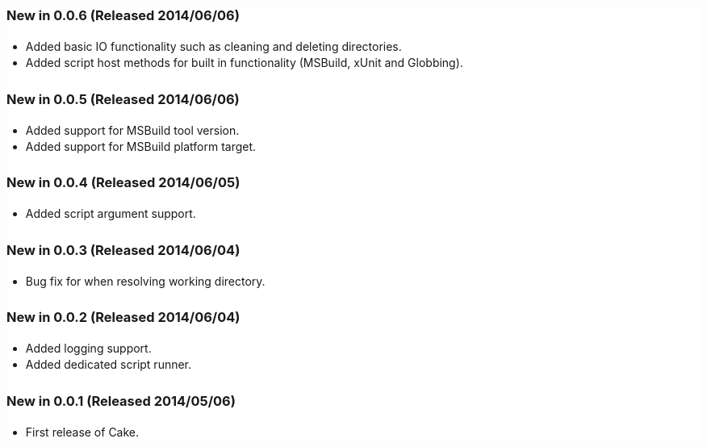 ### New in 0.0.6 (Released 2014/06/06)
* Added basic IO functionality such as cleaning and deleting directories.
* Added script host methods for built in functionality (MSBuild, xUnit and Globbing).

### New in 0.0.5 (Released 2014/06/06)
* Added support for MSBuild tool version.
* Added support for MSBuild platform target.

### New in 0.0.4 (Released 2014/06/05)
* Added script argument support.

### New in 0.0.3 (Released 2014/06/04)
* Bug fix for when resolving working directory.

### New in 0.0.2 (Released 2014/06/04)
* Added logging support.
* Added dedicated script runner.

### New in 0.0.1 (Released 2014/05/06)
* First release of Cake.
